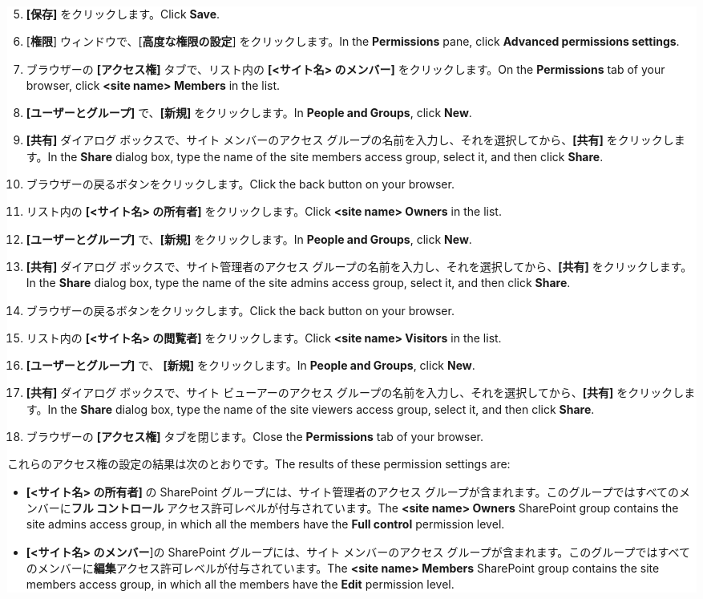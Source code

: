 5. <span data-ttu-id="58524-183">**[保存]** をクリックします。</span><span class="sxs-lookup"><span data-stu-id="58524-183">Click **Save**.</span></span>
    
6. <span data-ttu-id="58524-184">[**権限**] ウィンドウで、[**高度な権限の設定**] をクリックします。</span><span class="sxs-lookup"><span data-stu-id="58524-184">In the **Permissions** pane, click **Advanced permissions settings**.</span></span>
    
7. <span data-ttu-id="58524-185">ブラウザーの **[アクセス権]** タブで、リスト内の **[\<サイト名> のメンバー]** をクリックします。</span><span class="sxs-lookup"><span data-stu-id="58524-185">On the **Permissions** tab of your browser, click **\<site name> Members** in the list.</span></span>
    
8. <span data-ttu-id="58524-186">**[ユーザーとグループ]** で、**[新規]** をクリックします。</span><span class="sxs-lookup"><span data-stu-id="58524-186">In **People and Groups**, click **New**.</span></span>
    
9. <span data-ttu-id="58524-187">**[共有]** ダイアログ ボックスで、サイト メンバーのアクセス グループの名前を入力し、それを選択してから、**[共有]** をクリックします。</span><span class="sxs-lookup"><span data-stu-id="58524-187">In the **Share** dialog box, type the name of the site members access group, select it, and then click **Share**.</span></span>
    
10. <span data-ttu-id="58524-188">ブラウザーの戻るボタンをクリックします。</span><span class="sxs-lookup"><span data-stu-id="58524-188">Click the back button on your browser.</span></span>
    
11. <span data-ttu-id="58524-189">リスト内の **[\<サイト名> の所有者]** をクリックします。</span><span class="sxs-lookup"><span data-stu-id="58524-189">Click **\<site name> Owners** in the list.</span></span>
    
12. <span data-ttu-id="58524-190">**[ユーザーとグループ]** で、**[新規]** をクリックします。</span><span class="sxs-lookup"><span data-stu-id="58524-190">In **People and Groups**, click **New**.</span></span>
    
13. <span data-ttu-id="58524-191">**[共有]** ダイアログ ボックスで、サイト管理者のアクセス グループの名前を入力し、それを選択してから、**[共有]** をクリックします。</span><span class="sxs-lookup"><span data-stu-id="58524-191">In the **Share** dialog box, type the name of the site admins access group, select it, and then click **Share**.</span></span>
    
14. <span data-ttu-id="58524-192">ブラウザーの戻るボタンをクリックします。</span><span class="sxs-lookup"><span data-stu-id="58524-192">Click the back button on your browser.</span></span>
    
15. <span data-ttu-id="58524-193">リスト内の **[\<サイト名> の閲覧者]** をクリックします。</span><span class="sxs-lookup"><span data-stu-id="58524-193">Click **\<site name> Visitors** in the list.</span></span>
    
16. <span data-ttu-id="58524-194">**[ユーザーとグループ]** で、 **[新規]** をクリックします。</span><span class="sxs-lookup"><span data-stu-id="58524-194">In **People and Groups**, click **New**.</span></span>
    
17. <span data-ttu-id="58524-195">**[共有]** ダイアログ ボックスで、サイト ビューアーのアクセス グループの名前を入力し、それを選択してから、**[共有]** をクリックします。</span><span class="sxs-lookup"><span data-stu-id="58524-195">In the **Share** dialog box, type the name of the site viewers access group, select it, and then click **Share**.</span></span>
    
18. <span data-ttu-id="58524-196">ブラウザーの **[アクセス権]** タブを閉じます。</span><span class="sxs-lookup"><span data-stu-id="58524-196">Close the **Permissions** tab of your browser.</span></span>
    
<span data-ttu-id="58524-197">これらのアクセス権の設定の結果は次のとおりです。</span><span class="sxs-lookup"><span data-stu-id="58524-197">The results of these permission settings are:</span></span>
  
- <span data-ttu-id="58524-198">**[\<サイト名> の所有者]** の SharePoint グループには、サイト管理者のアクセス グループが含まれます。このグループではすべてのメンバーに**フル コントロール** アクセス許可レベルが付与されています。</span><span class="sxs-lookup"><span data-stu-id="58524-198">The **\<site name> Owners** SharePoint group contains the site admins access group, in which all the members have the **Full control** permission level.</span></span>
    
- <span data-ttu-id="58524-199">**[\<サイト名> のメンバー**]の SharePoint グループには、サイト メンバーのアクセス グループが含まれます。このグループではすべてのメンバーに**編集**アクセス許可レベルが付与されています。</span><span class="sxs-lookup"><span data-stu-id="58524-199">The **\<site name> Members** SharePoint group contains the site members access group, in which all the members have the **Edit** permission level.</span></span>
    